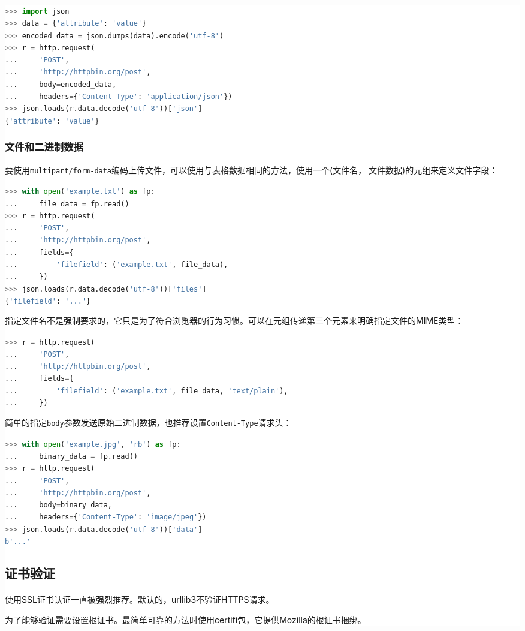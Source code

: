 ```python
>>> import json
>>> data = {'attribute': 'value'}
>>> encoded_data = json.dumps(data).encode('utf-8')
>>> r = http.request(
...     'POST',
...     'http://httpbin.org/post',
...     body=encoded_data,
...     headers={'Content-Type': 'application/json'})
>>> json.loads(r.data.decode('utf-8'))['json']
{'attribute': 'value'}
```
### 文件和二进制数据
要使用```multipart/form-data```编码上传文件，可以使用与表格数据相同的方法，使用一个(文件名， 文件数据)的元组来定义文件字段：
```python
>>> with open('example.txt') as fp:
...     file_data = fp.read()
>>> r = http.request(
...     'POST',
...     'http://httpbin.org/post',
...     fields={
...         'filefield': ('example.txt', file_data),
...     })
>>> json.loads(r.data.decode('utf-8'))['files']
{'filefield': '...'}
```
指定文件名不是强制要求的，它只是为了符合浏览器的行为习惯。可以在元组传递第三个元素来明确指定文件的MIME类型：
```python
>>> r = http.request(
...     'POST',
...     'http://httpbin.org/post',
...     fields={
...         'filefield': ('example.txt', file_data, 'text/plain'),
...     })
```
简单的指定```body```参数发送原始二进制数据，也推荐设置```Content-Type```请求头：
```python
>>> with open('example.jpg', 'rb') as fp:
...     binary_data = fp.read()
>>> r = http.request(
...     'POST',
...     'http://httpbin.org/post',
...     body=binary_data,
...     headers={'Content-Type': 'image/jpeg'})
>>> json.loads(r.data.decode('utf-8'))['data']
b'...'
```
## 证书验证
使用SSL证书认证一直被强烈推荐。默认的，urllib3不验证HTTPS请求。

为了能够验证需要设置根证书。最简单可靠的方法时使用[certifi](https://certifi.io/en/latest)包，它提供Mozilla的根证书捆绑。
